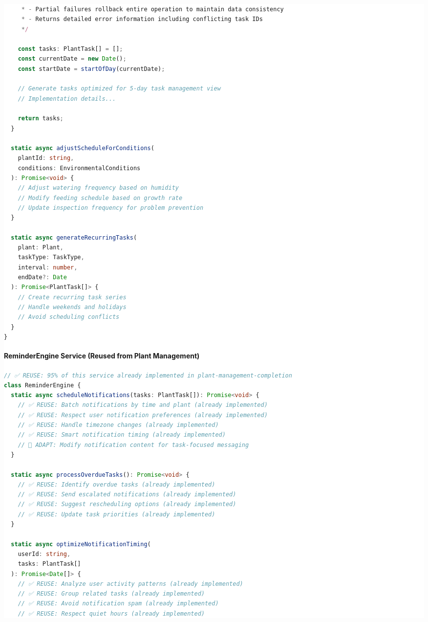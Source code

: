 ```typescript
     * - Partial failures rollback entire operation to maintain data consistency
     * - Returns detailed error information including conflicting task IDs
     */
    
    const tasks: PlantTask[] = [];
    const currentDate = new Date();
    const startDate = startOfDay(currentDate);
    
    // Generate tasks optimized for 5-day task management view
    // Implementation details...
    
    return tasks;
  }

  static async adjustScheduleForConditions(
    plantId: string,
    conditions: EnvironmentalConditions
  ): Promise<void> {
    // Adjust watering frequency based on humidity
    // Modify feeding schedule based on growth rate
    // Update inspection frequency for problem prevention
  }

  static async generateRecurringTasks(
    plant: Plant,
    taskType: TaskType,
    interval: number,
    endDate?: Date
  ): Promise<PlantTask[]> {
    // Create recurring task series
    // Handle weekends and holidays
    // Avoid scheduling conflicts
  }
}
```

#### ReminderEngine Service (Reused from Plant Management)
```typescript
// ✅ REUSE: 95% of this service already implemented in plant-management-completion
class ReminderEngine {
  static async scheduleNotifications(tasks: PlantTask[]): Promise<void> {
    // ✅ REUSE: Batch notifications by time and plant (already implemented)
    // ✅ REUSE: Respect user notification preferences (already implemented)
    // ✅ REUSE: Handle timezone changes (already implemented)
    // ✅ REUSE: Smart notification timing (already implemented)
    // 🔄 ADAPT: Modify notification content for task-focused messaging
  }

  static async processOverdueTasks(): Promise<void> {
    // ✅ REUSE: Identify overdue tasks (already implemented)
    // ✅ REUSE: Send escalated notifications (already implemented)
    // ✅ REUSE: Suggest rescheduling options (already implemented)
    // ✅ REUSE: Update task priorities (already implemented)
  }

  static async optimizeNotificationTiming(
    userId: string,
    tasks: PlantTask[]
  ): Promise<Date[]> {
    // ✅ REUSE: Analyze user activity patterns (already implemented)
    // ✅ REUSE: Group related tasks (already implemented)
    // ✅ REUSE: Avoid notification spam (already implemented)
    // ✅ REUSE: Respect quiet hours (already implemented)
```
